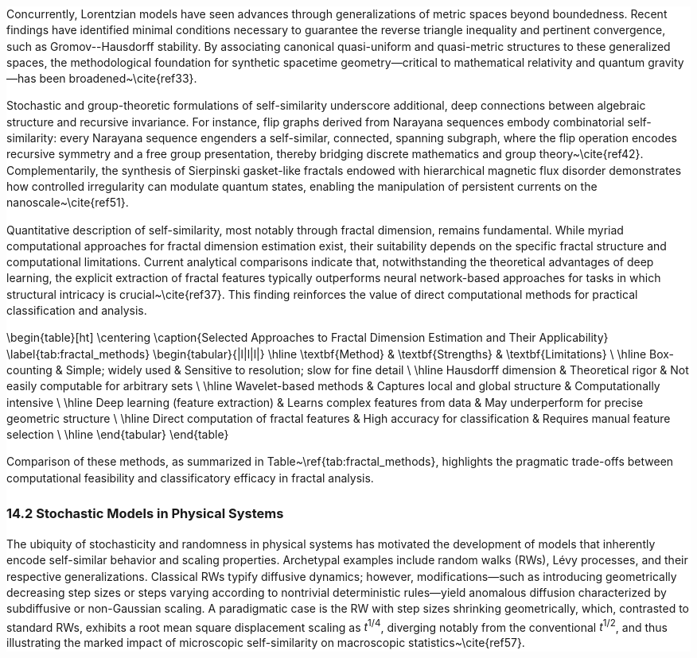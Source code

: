Concurrently, Lorentzian models have seen advances through generalizations of metric spaces beyond boundedness. Recent findings have identified minimal conditions necessary to guarantee the reverse triangle inequality and pertinent convergence, such as Gromov--Hausdorff stability. By associating canonical quasi-uniform and quasi-metric structures to these generalized spaces, the methodological foundation for synthetic spacetime geometry—critical to mathematical relativity and quantum gravity—has been broadened~\cite{ref33}.

Stochastic and group-theoretic formulations of self-similarity underscore additional, deep connections between algebraic structure and recursive invariance. For instance, flip graphs derived from Narayana sequences embody combinatorial self-similarity: every Narayana sequence engenders a self-similar, connected, spanning subgraph, where the flip operation encodes recursive symmetry and a free group presentation, thereby bridging discrete mathematics and group theory~\cite{ref42}. Complementarily, the synthesis of Sierpinski gasket-like fractals endowed with hierarchical magnetic flux disorder demonstrates how controlled irregularity can modulate quantum states, enabling the manipulation of persistent currents on the nanoscale~\cite{ref51}.

Quantitative description of self-similarity, most notably through fractal dimension, remains fundamental. While myriad computational approaches for fractal dimension estimation exist, their suitability depends on the specific fractal structure and computational limitations. Current analytical comparisons indicate that, notwithstanding the theoretical advantages of deep learning, the explicit extraction of fractal features typically outperforms neural network-based approaches for tasks in which structural intricacy is crucial~\cite{ref37}. This finding reinforces the value of direct computational methods for practical classification and analysis.

\begin{table}[ht]
\centering
\caption{Selected Approaches to Fractal Dimension Estimation and Their Applicability}
\label{tab:fractal_methods}
\begin{tabular}{|l|l|l|}
\hline
\textbf{Method}                 & \textbf{Strengths}                          & \textbf{Limitations}                    \\ \hline
Box-counting                    & Simple; widely used                         & Sensitive to resolution; slow for fine detail \\ \hline
Hausdorff dimension             & Theoretical rigor                           & Not easily computable for arbitrary sets      \\ \hline
Wavelet-based methods           & Captures local and global structure         & Computationally intensive                      \\ \hline
Deep learning (feature extraction) & Learns complex features from data         & May underperform for precise geometric structure \\ \hline
Direct computation of fractal features & High accuracy for classification     & Requires manual feature selection                \\ \hline
\end{tabular}
\end{table}

Comparison of these methods, as summarized in Table~\ref{tab:fractal_methods}, highlights the pragmatic trade-offs between computational feasibility and classificatory efficacy in fractal analysis.

### 14.2 Stochastic Models in Physical Systems

The ubiquity of stochasticity and randomness in physical systems has motivated the development of models that inherently encode self-similar behavior and scaling properties. Archetypal examples include random walks (RWs), Lévy processes, and their respective generalizations. Classical RWs typify diffusive dynamics; however, modifications—such as introducing geometrically decreasing step sizes or steps varying according to nontrivial deterministic rules—yield anomalous diffusion characterized by subdiffusive or non-Gaussian scaling. A paradigmatic case is the RW with step sizes shrinking geometrically, which, contrasted to standard RWs, exhibits a root mean square displacement scaling as $t^{1/4}$, diverging notably from the conventional $t^{1/2}$, and thus illustrating the marked impact of microscopic self-similarity on macroscopic statistics~\cite{ref57}.
